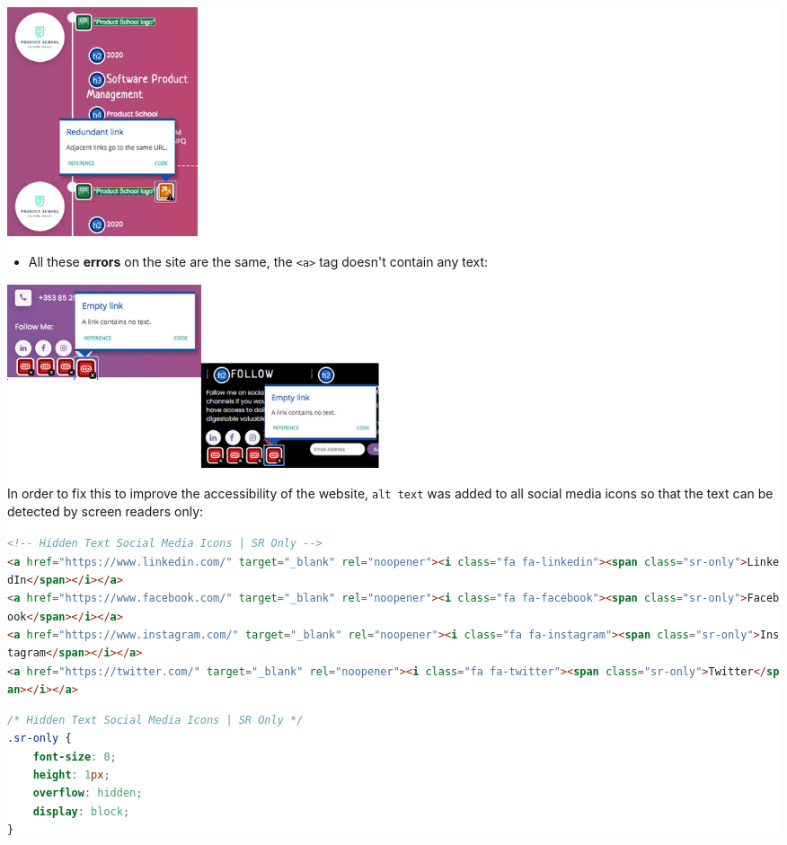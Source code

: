 ![wave accessibility alerts results](./assets/images/wave-accessibility-redundantlinks2.png "wave accessibility errors and alerts results")

- All these **errors** on the site are the same, the `<a>` tag doesn't contain any text: 

![wave accessibility errors results](./assets/images/wave-accessibility-errors.png "wave accessibility errors and alerts results")

In order to fix this to improve the accessibility of the website, `alt text` was added to all social media icons so that the text can be detected by screen readers only:

```HTML
<!-- Hidden Text Social Media Icons | SR Only -->
<a href="https://www.linkedin.com/" target="_blank" rel="noopener"><i class="fa fa-linkedin"><span class="sr-only">LinkedIn</span></i></a>
<a href="https://www.facebook.com/" target="_blank" rel="noopener"><i class="fa fa-facebook"><span class="sr-only">Facebook</span></i></a>
<a href="https://www.instagram.com/" target="_blank" rel="noopener"><i class="fa fa-instagram"><span class="sr-only">Instagram</span></i></a>
<a href="https://twitter.com/" target="_blank" rel="noopener"><i class="fa fa-twitter"><span class="sr-only">Twitter</span></i></a>
```

```CSS
/* Hidden Text Social Media Icons | SR Only */
.sr-only {
    font-size: 0;
    height: 1px;
    overflow: hidden;
    display: block;
}
```

